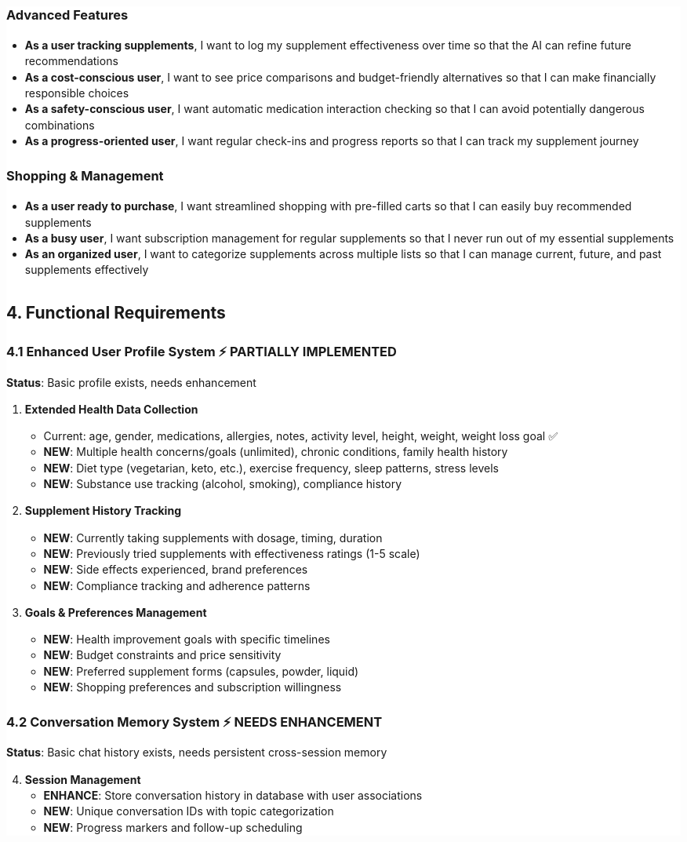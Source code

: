 ### Advanced Features
- **As a user tracking supplements**, I want to log my supplement effectiveness over time so that the AI can refine future recommendations
- **As a cost-conscious user**, I want to see price comparisons and budget-friendly alternatives so that I can make financially responsible choices
- **As a safety-conscious user**, I want automatic medication interaction checking so that I can avoid potentially dangerous combinations
- **As a progress-oriented user**, I want regular check-ins and progress reports so that I can track my supplement journey

### Shopping & Management
- **As a user ready to purchase**, I want streamlined shopping with pre-filled carts so that I can easily buy recommended supplements
- **As a busy user**, I want subscription management for regular supplements so that I never run out of my essential supplements
- **As an organized user**, I want to categorize supplements across multiple lists so that I can manage current, future, and past supplements effectively

## 4. Functional Requirements

### 4.1 Enhanced User Profile System ⚡ **PARTIALLY IMPLEMENTED**
**Status**: Basic profile exists, needs enhancement

1. **Extended Health Data Collection**
   - Current: age, gender, medications, allergies, notes, activity level, height, weight, weight loss goal ✅
   - **NEW**: Multiple health concerns/goals (unlimited), chronic conditions, family health history
   - **NEW**: Diet type (vegetarian, keto, etc.), exercise frequency, sleep patterns, stress levels
   - **NEW**: Substance use tracking (alcohol, smoking), compliance history

2. **Supplement History Tracking**
   - **NEW**: Currently taking supplements with dosage, timing, duration
   - **NEW**: Previously tried supplements with effectiveness ratings (1-5 scale)
   - **NEW**: Side effects experienced, brand preferences
   - **NEW**: Compliance tracking and adherence patterns

3. **Goals & Preferences Management**
   - **NEW**: Health improvement goals with specific timelines
   - **NEW**: Budget constraints and price sensitivity
   - **NEW**: Preferred supplement forms (capsules, powder, liquid)
   - **NEW**: Shopping preferences and subscription willingness

### 4.2 Conversation Memory System ⚡ **NEEDS ENHANCEMENT**
**Status**: Basic chat history exists, needs persistent cross-session memory

4. **Session Management**
   - **ENHANCE**: Store conversation history in database with user associations
   - **NEW**: Unique conversation IDs with topic categorization
   - **NEW**: Progress markers and follow-up scheduling
